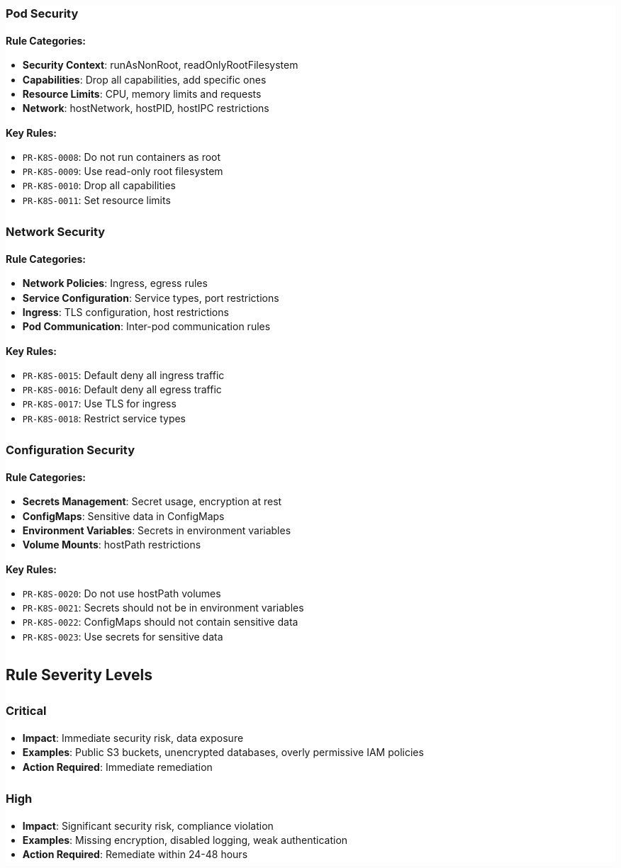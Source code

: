 ### Pod Security
**Rule Categories:**
- **Security Context**: runAsNonRoot, readOnlyRootFilesystem
- **Capabilities**: Drop all capabilities, add specific ones
- **Resource Limits**: CPU, memory limits and requests
- **Network**: hostNetwork, hostPID, hostIPC restrictions

**Key Rules:**
- `PR-K8S-0008`: Do not run containers as root
- `PR-K8S-0009`: Use read-only root filesystem
- `PR-K8S-0010`: Drop all capabilities
- `PR-K8S-0011`: Set resource limits

### Network Security
**Rule Categories:**
- **Network Policies**: Ingress, egress rules
- **Service Configuration**: Service types, port restrictions
- **Ingress**: TLS configuration, host restrictions
- **Pod Communication**: Inter-pod communication rules

**Key Rules:**
- `PR-K8S-0015`: Default deny all ingress traffic
- `PR-K8S-0016`: Default deny all egress traffic
- `PR-K8S-0017`: Use TLS for ingress
- `PR-K8S-0018`: Restrict service types

### Configuration Security
**Rule Categories:**
- **Secrets Management**: Secret usage, encryption at rest
- **ConfigMaps**: Sensitive data in ConfigMaps
- **Environment Variables**: Secrets in environment variables
- **Volume Mounts**: hostPath restrictions

**Key Rules:**
- `PR-K8S-0020`: Do not use hostPath volumes
- `PR-K8S-0021`: Secrets should not be in environment variables
- `PR-K8S-0022`: ConfigMaps should not contain sensitive data
- `PR-K8S-0023`: Use secrets for sensitive data

## Rule Severity Levels

### Critical
- **Impact**: Immediate security risk, data exposure
- **Examples**: Public S3 buckets, unencrypted databases, overly permissive IAM policies
- **Action Required**: Immediate remediation

### High
- **Impact**: Significant security risk, compliance violation
- **Examples**: Missing encryption, disabled logging, weak authentication
- **Action Required**: Remediate within 24-48 hours
